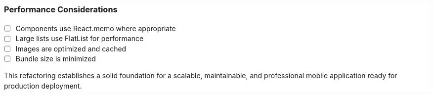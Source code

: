 ### Performance Considerations
- [ ] Components use React.memo where appropriate
- [ ] Large lists use FlatList for performance
- [ ] Images are optimized and cached
- [ ] Bundle size is minimized

This refactoring establishes a solid foundation for a scalable, maintainable, and professional mobile application ready for production deployment.
